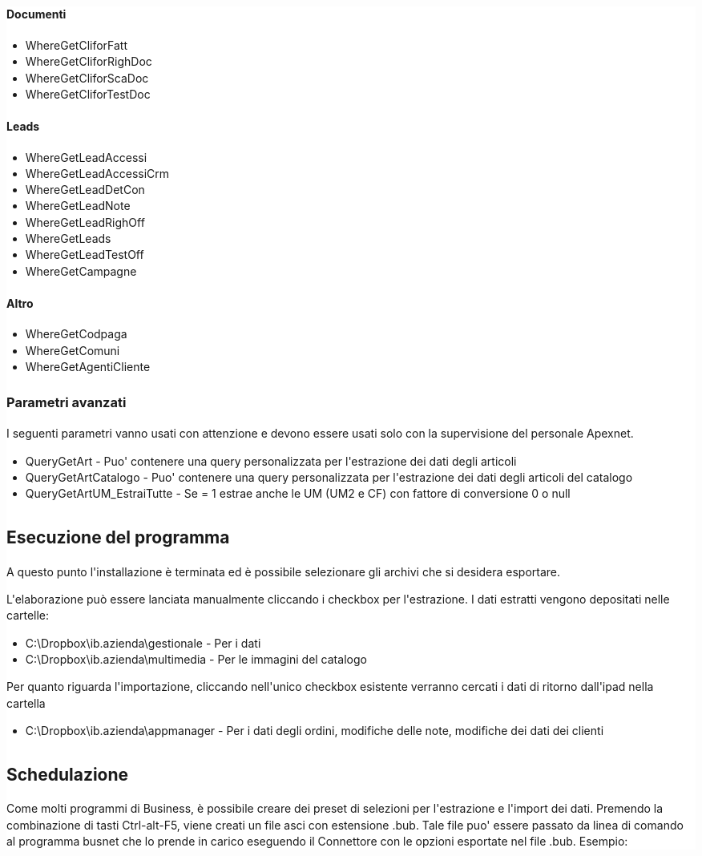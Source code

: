 #### Documenti
  *  WhereGetCliforFatt
  *  WhereGetCliforRighDoc
  *  WhereGetCliforScaDoc
  *  WhereGetCliforTestDoc

#### Leads
  *  WhereGetLeadAccessi
  *  WhereGetLeadAccessiCrm
  *  WhereGetLeadDetCon
  *  WhereGetLeadNote
  *  WhereGetLeadRighOff
  *  WhereGetLeads
  *  WhereGetLeadTestOff
  *  WhereGetCampagne

#### Altro
  *  WhereGetCodpaga
  *  WhereGetComuni
  *  WhereGetAgentiCliente


### Parametri avanzati
I seguenti parametri vanno usati con attenzione e devono essere usati solo con la supervisione del personale Apexnet.

  *  QueryGetArt - Puo' contenere una query personalizzata per l'estrazione dei dati degli articoli
  *  QueryGetArtCatalogo - Puo' contenere una query personalizzata per l'estrazione dei dati degli articoli del catalogo
  *  QueryGetArtUM_EstraiTutte - Se = 1 estrae anche le UM (UM2 e CF) con fattore di conversione 0 o null


## Esecuzione del programma
A questo punto l'installazione è terminata ed è possibile selezionare gli archivi che si desidera esportare.

L'elaborazione può essere lanciata manualmente cliccando i checkbox per l'estrazione.
I dati estratti vengono depositati nelle cartelle:

  *  C:\Dropbox\ib.azienda\gestionale - Per i dati 
  *  C:\Dropbox\ib.azienda\multimedia - Per le immagini del catalogo

Per quanto riguarda l'importazione, cliccando nell'unico checkbox esistente verranno cercati i dati di ritorno dall'ipad nella cartella

  *  C:\Dropbox\ib.azienda\appmanager - Per i dati degli ordini, modifiche delle note, modifiche dei dati dei clienti




## Schedulazione
Come molti programmi di Business, è possibile creare dei preset di selezioni per l'estrazione e l'import dei dati.
Premendo la combinazione di tasti Ctrl-alt-F5, viene creati un file asci con estensione .bub.
Tale file puo' essere passato da linea di comando al programma busnet che lo prende in carico eseguendo il Connettore con le opzioni esportate nel file .bub.
Esempio:
